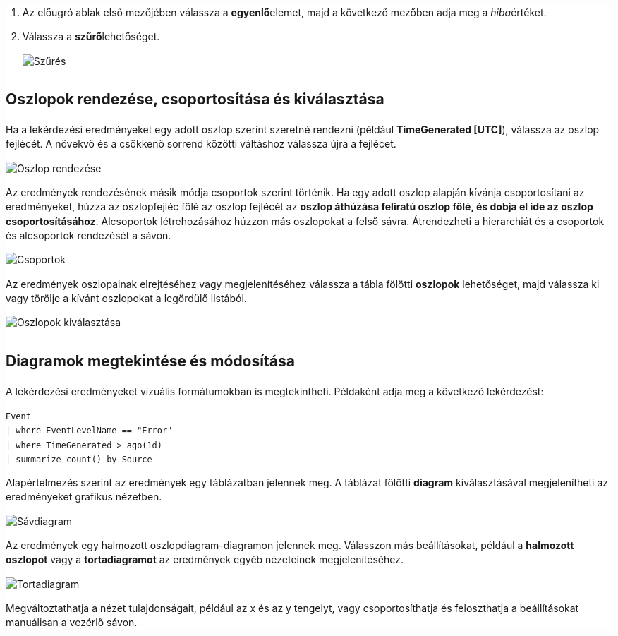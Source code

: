 1. Az előugró ablak első mezőjében válassza a **egyenlő**elemet, majd a következő mezőben adja meg a *hiba*értéket. 
   
1. Válassza a **szűrő**lehetőséget.
   
   ![Szűrés](media/get-started-portal/filter.png)

## <a name="sort-group-and-select-columns"></a>Oszlopok rendezése, csoportosítása és kiválasztása
Ha a lekérdezési eredményeket egy adott oszlop szerint szeretné rendezni (például **TimeGenerated [UTC]**), válassza az oszlop fejlécét. A növekvő és a csökkenő sorrend közötti váltáshoz válassza újra a fejlécet.

![Oszlop rendezése](media/get-started-portal/sort-column.png)

Az eredmények rendezésének másik módja csoportok szerint történik. Ha egy adott oszlop alapján kívánja csoportosítani az eredményeket, húzza az oszlopfejléc fölé az oszlop fejlécét az **oszlop áthúzása feliratú oszlop fölé, és dobja el ide az oszlop csoportosításához**. Alcsoportok létrehozásához húzzon más oszlopokat a felső sávra. Átrendezheti a hierarchiát és a csoportok és alcsoportok rendezését a sávon.

![Csoportok](media/get-started-portal/groups.png)

Az eredmények oszlopainak elrejtéséhez vagy megjelenítéséhez válassza a tábla fölötti **oszlopok** lehetőséget, majd válassza ki vagy törölje a kívánt oszlopokat a legördülő listából.

![Oszlopok kiválasztása](media/get-started-portal/select-columns.png)

## <a name="view-and-modify-charts"></a>Diagramok megtekintése és módosítása
A lekérdezési eredményeket vizuális formátumokban is megtekintheti. Példaként adja meg a következő lekérdezést:

```Kusto
Event 
| where EventLevelName == "Error" 
| where TimeGenerated > ago(1d) 
| summarize count() by Source 
```

Alapértelmezés szerint az eredmények egy táblázatban jelennek meg. A táblázat fölötti **diagram** kiválasztásával megjelenítheti az eredményeket grafikus nézetben.

![Sávdiagram](media/get-started-portal/bar-chart.png)

Az eredmények egy halmozott oszlopdiagram-diagramon jelennek meg. Válasszon más beállításokat, például a **halmozott oszlopot** vagy a **tortadiagramot** az eredmények egyéb nézeteinek megjelenítéséhez.

![Tortadiagram](media/get-started-portal/pie-chart.png)

Megváltoztathatja a nézet tulajdonságait, például az x és az y tengelyt, vagy csoportosíthatja és feloszthatja a beállításokat manuálisan a vezérlő sávon.
